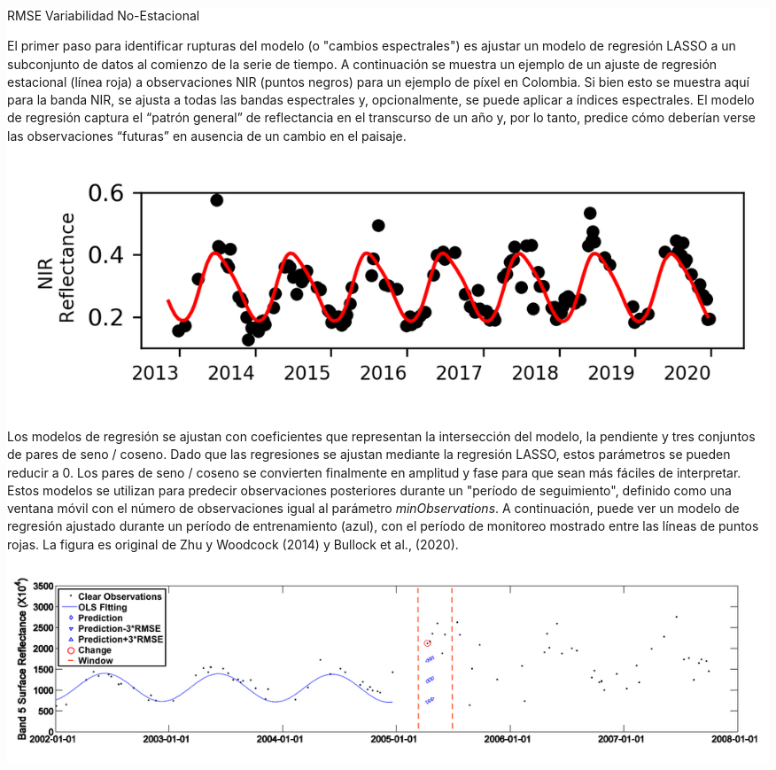   <tr>
   <td>RMSE
   </td>
   <td>Variabilidad No-Estacional
   </td>
  </tr>
</table>

El primer paso para identificar rupturas del modelo (o "cambios espectrales") es ajustar un modelo de regresión LASSO a un subconjunto de datos al comienzo de la serie de tiempo. A continuación se muestra un ejemplo de un ajuste de regresión estacional (línea roja) a observaciones NIR (puntos negros) para un ejemplo de píxel en Colombia. Si bien esto se muestra aquí para la banda NIR, se ajusta a todas las bandas espectrales y, opcionalmente, se puede aplicar a índices espectrales. El modelo de regresión captura el “patrón general” de reflectancia en el transcurso de un año y, por lo tanto, predice cómo deberían verse las observaciones “futuras” en ausencia de un cambio en el paisaje. 


![alt_text](images/CCDC/image3.png "image_tooltip")


Los modelos de regresión se ajustan con coeficientes que representan la intersección del modelo, la pendiente y tres conjuntos de pares de seno / coseno. Dado que las regresiones se ajustan mediante la regresión LASSO, estos parámetros se pueden reducir a 0. Los pares de seno / coseno se convierten finalmente en amplitud y fase para que sean más fáciles de interpretar. Estos modelos se utilizan para predecir observaciones posteriores durante un "período de seguimiento", definido como una ventana móvil con el número de observaciones igual al parámetro _minObservations_. A continuación, puede ver un modelo de regresión ajustado durante un período de entrenamiento (azul), con el período de monitoreo mostrado entre las líneas de puntos rojas. La figura es original de Zhu y Woodcock (2014) y Bullock et al., (2020).

![alt_text](images/CCDC/image4.jpg "image_tooltip")
